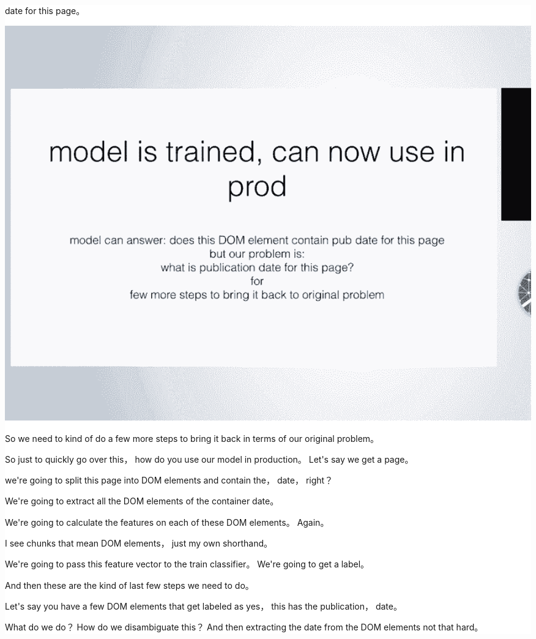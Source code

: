 date for this page。

![](img/9850130a51bc7d3812aec57163a10865_49.png)

 So we need to kind of do a few more steps to bring it back in terms of our original problem。

 So just to quickly go over this， how do you use our model in production。 Let's say we get a page。

 we're going to split this page into DOM elements and contain the， date， right？

 We're going to extract all the DOM elements of the container date。

 We're going to calculate the features on each of these DOM elements。 Again。

 I see chunks that mean DOM elements， just my own shorthand。

 We're going to pass this feature vector to the train classifier。 We're going to get a label。

 And then these are the kind of last few steps we need to do。

 Let's say you have a few DOM elements that get labeled as yes， this has the publication， date。

 What do we do？ How do we disambiguate this？ And then extracting the date from the DOM elements not that hard。

